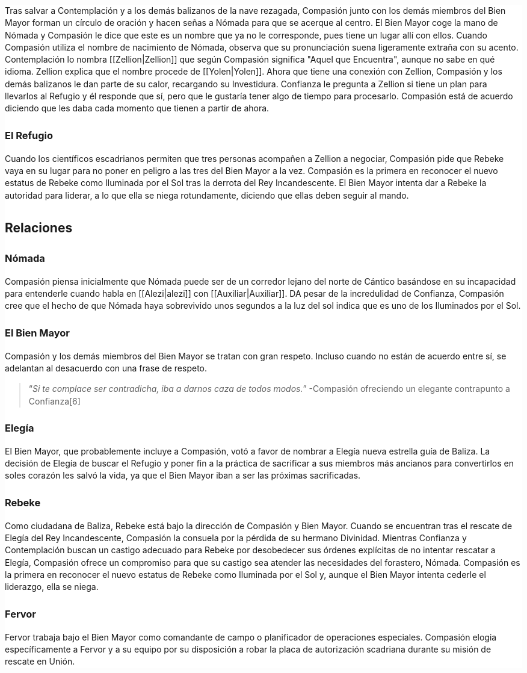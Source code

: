 Tras salvar a Contemplación y a los demás balizanos de la nave rezagada, Compasión junto con los demás miembros del Bien Mayor forman un círculo de oración y hacen señas a Nómada para que se acerque al centro. El Bien Mayor coge la mano de Nómada y Compasión le dice que este es un nombre que ya no le corresponde, pues tiene un lugar allí con ellos. Cuando Compasión utiliza el nombre de nacimiento de Nómada, observa que su pronunciación suena ligeramente extraña con su acento. Contemplación lo nombra [[Zellion\|Zellion]] que según Compasión significa "Aquel que Encuentra", aunque no sabe en qué idioma. Zellion explica que el nombre procede de [[Yolen\|Yolen]]. Ahora que tiene una conexión con Zellion, Compasión y los demás balizanos le dan parte de su calor, recargando su Investidura. Confianza le pregunta a Zellion si tiene un plan para llevarlos al Refugio y él responde que sí, pero que le gustaría tener algo de tiempo para procesarlo. Compasión está de acuerdo diciendo que les daba cada momento que tienen a partir de ahora.

### El Refugio
Cuando los científicos escadrianos permiten que tres personas acompañen a Zellion a negociar, Compasión pide que Rebeke vaya en su lugar para no poner en peligro a las tres del Bien Mayor a la vez.
Compasión es la primera en reconocer el nuevo estatus de Rebeke como Iluminada por el Sol tras la derrota del Rey Incandescente. El Bien Mayor intenta dar a Rebeke la autoridad para liderar, a lo que ella se niega rotundamente, diciendo que ellas deben seguir al mando.

## Relaciones
### Nómada
Compasión piensa inicialmente que Nómada puede ser de un corredor lejano del norte de Cántico basándose en su incapacidad para entenderle cuando habla en [[Alezi\|alezi]] con [[Auxiliar\|Auxiliar]]. DA pesar de la incredulidad de Confianza, Compasión cree que el hecho de que Nómada haya sobrevivido unos segundos a la luz del sol indica que es uno de los Iluminados por el Sol.

### El Bien Mayor
Compasión y los demás miembros del Bien Mayor se tratan con gran respeto. Incluso cuando no están de acuerdo entre sí, se adelantan al desacuerdo con una frase de respeto.

>“*Si te complace ser contradicha, iba a darnos caza de todos modos.*”
\-Compasión ofreciendo un elegante contrapunto a Confianza[6]

### Elegía
El Bien Mayor, que probablemente incluye a Compasión, votó a favor de nombrar a Elegía nueva estrella guía de Baliza. La decisión de Elegía de buscar el Refugio y poner fin a la práctica de sacrificar a sus miembros más ancianos para convertirlos en soles corazón les salvó la vida, ya que el Bien Mayor iban a ser las próximas sacrificadas.

### Rebeke
Como ciudadana de Baliza, Rebeke está bajo la dirección de Compasión y Bien Mayor. Cuando se encuentran tras el rescate de Elegía del Rey Incandescente, Compasión la consuela por la pérdida de su hermano Divinidad. Mientras Confianza y Contemplación buscan un castigo adecuado para Rebeke por desobedecer sus órdenes explícitas de no intentar rescatar a Elegía, Compasión ofrece un compromiso para que su castigo sea atender las necesidades del forastero, Nómada. Compasión es la primera en reconocer el nuevo estatus de Rebeke como Iluminada por el Sol y, aunque el Bien Mayor intenta cederle el liderazgo, ella se niega.

### Fervor
Fervor trabaja bajo el Bien Mayor como comandante de campo o planificador de operaciones especiales. Compasión elogia específicamente a Fervor y a su equipo por su disposición a robar la placa de autorización scadriana durante su misión de rescate en Unión.
